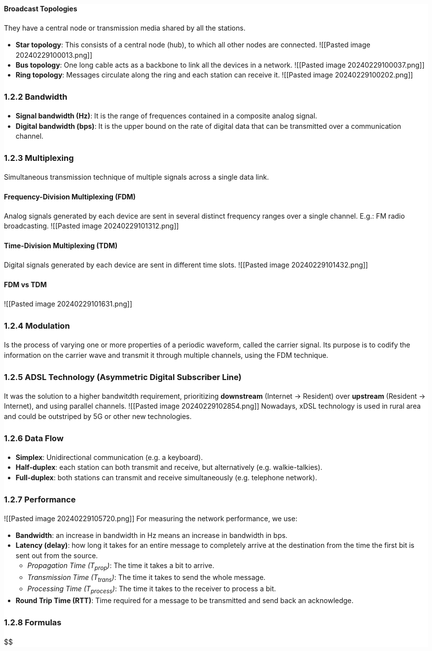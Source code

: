 #### Broadcast Topologies
They have a central node or transmission media shared by all the stations.
- **Star topology**: This consists of a central node (hub), to which all other nodes are connected. ![[Pasted image 20240229100013.png]]
- **Bus topology**: One long cable acts as a backbone to link all the devices in a network. ![[Pasted image 20240229100037.png]]
- **Ring topology**: Messages circulate along the ring and each station can receive it. ![[Pasted image 20240229100202.png]]

### 1.2.2 Bandwidth
- **Signal bandwidth (Hz)**: It is the range of frequences contained in a composite analog signal.
- **Digital bandwidth (bps)**: It is the upper bound on the rate of digital data that can be transmitted over a communication channel.

### 1.2.3 Multiplexing 
Simultaneous transmission technique of multiple signals across a single data link.
#### Frequency-Division Multiplexing (FDM)
Analog signals generated by each device are sent in several distinct frequency ranges over a single channel. E.g.: FM radio broadcasting. ![[Pasted image 20240229101312.png]]

#### Time-Division Multiplexing (TDM)
Digital signals generated by each device are sent in different time slots. ![[Pasted image 20240229101432.png]]

#### FDM vs TDM
![[Pasted image 20240229101631.png]]

### 1.2.4 Modulation
Is the process of varying one or more properties of a periodic waveform, called the carrier signal. Its purpose is to codify the information on the carrier wave and transmit it through multiple channels, using the FDM technique.

### 1.2.5 ADSL Technology (Asymmetric Digital Subscriber Line)
It was the solution to a higher bandwitdth requirement, prioritizing **downstream** (Internet $\rightarrow$ Resident) over **upstream** (Resident $\rightarrow$ Internet), and using parallel channels. ![[Pasted image 20240229102854.png]]
Nowadays, xDSL technology is used in rural area and could be outstriped by 5G or other new technologies.

### 1.2.6 Data Flow
- **Simplex**: Unidirectional communication (e.g. a keyboard).
- **Half-duplex**: each station can both transmit and receive, but alternatively (e.g. walkie-talkies).
- **Full-duplex**: both stations can transmit and receive simultaneously (e.g. telephone network).

### 1.2.7 Performance
![[Pasted image 20240229105720.png]]
For measuring the network performance, we use:
- **Bandwidth**: an increase in bandwidth in Hz means an increase in bandwidth in bps.
- **Latency (delay)**: how long it takes for an entire message to completely arrive at the destination from the time the first bit is sent out from the source.
	-  *Propagation Time ($T_{prop}$)*: The time it takes a bit to arrive.
	- *Transmission Time ($T_{trans}$)*: The time it takes to send the whole message.
	- *Processing Time ($T_{process}$)*: The time it takes to the receiver to process a bit. 
- **Round Trip Time (RTT)**: Time required for a message to be transmitted and send back an acknowledge. 
### 1.2.8 Formulas
$$